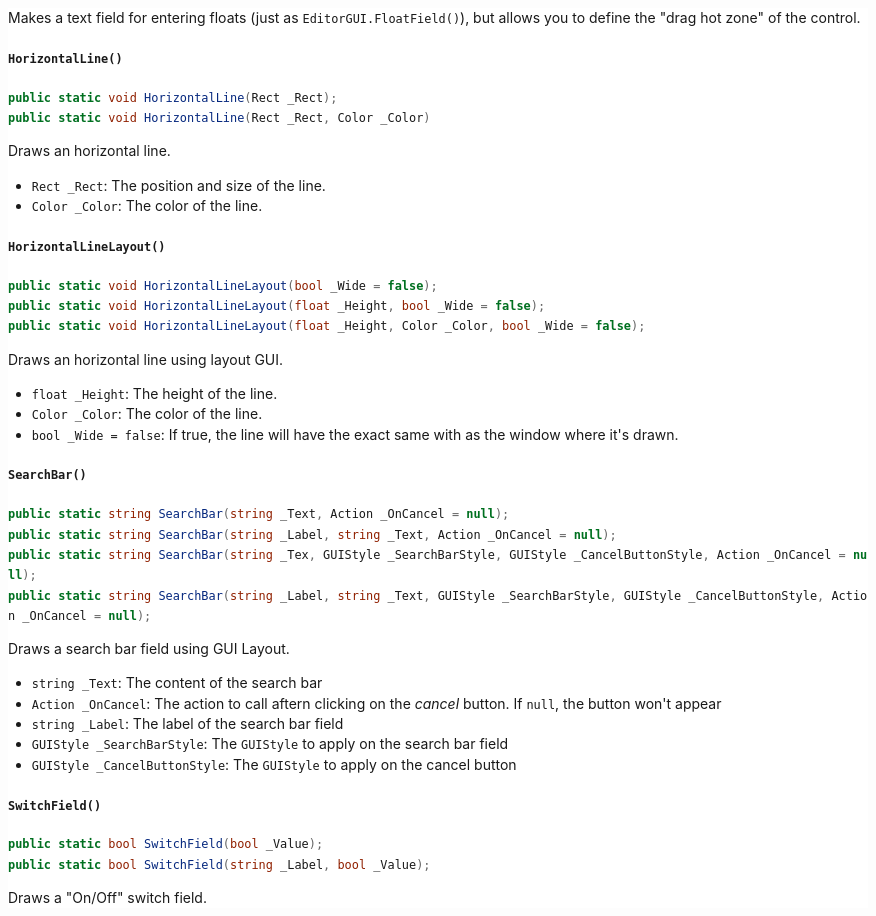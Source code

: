 Makes a text field for entering floats (just as `EditorGUI.FloatField()`), but allows you to define the "drag hot zone" of the control.

#### `HorizontalLine()`

```cs
public static void HorizontalLine(Rect _Rect);
public static void HorizontalLine(Rect _Rect, Color _Color)
```

Draws an horizontal line.

- `Rect _Rect`: The position and size of the line.
- `Color _Color`: The color of the line.

#### `HorizontalLineLayout()`

```cs
public static void HorizontalLineLayout(bool _Wide = false);
public static void HorizontalLineLayout(float _Height, bool _Wide = false);
public static void HorizontalLineLayout(float _Height, Color _Color, bool _Wide = false);
```

Draws an horizontal line using layout GUI.

- `float _Height`: The height of the line.
- `Color _Color`: The color of the line.
- `bool _Wide = false`: If true, the line will have the exact same with as the window where it's drawn.

#### `SearchBar()`

```cs
public static string SearchBar(string _Text, Action _OnCancel = null);
public static string SearchBar(string _Label, string _Text, Action _OnCancel = null);
public static string SearchBar(string _Tex, GUIStyle _SearchBarStyle, GUIStyle _CancelButtonStyle, Action _OnCancel = null);
public static string SearchBar(string _Label, string _Text, GUIStyle _SearchBarStyle, GUIStyle _CancelButtonStyle, Action _OnCancel = null);
```

Draws a search bar field using GUI Layout.

- `string _Text`: The content of the search bar
- `Action _OnCancel`: The action to call aftern clicking on the *cancel* button. If `null`, the button won't appear
- `string _Label`: The label of the search bar field
- `GUIStyle _SearchBarStyle`: The `GUIStyle` to apply on the search bar field
- `GUIStyle _CancelButtonStyle`: The `GUIStyle` to apply on the cancel button

#### `SwitchField()`

```cs
public static bool SwitchField(bool _Value);
public static bool SwitchField(string _Label, bool _Value);
```

Draws a "On/Off" switch field.
